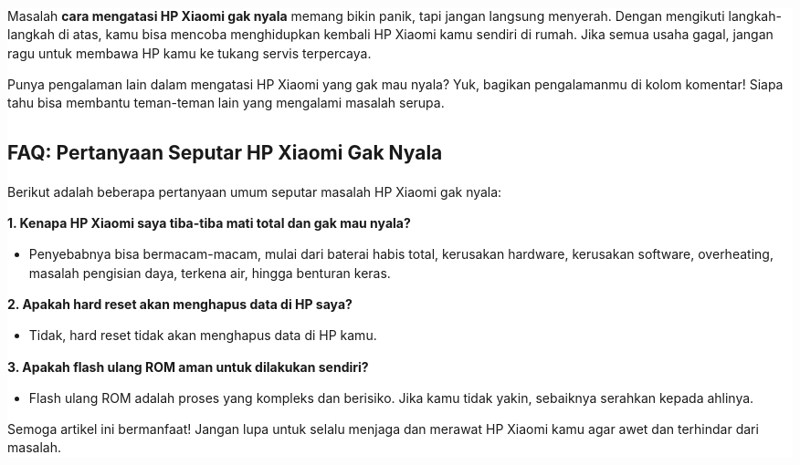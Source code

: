 Masalah **cara mengatasi HP Xiaomi gak nyala** memang bikin panik, tapi jangan langsung menyerah. Dengan mengikuti langkah-langkah di atas, kamu bisa mencoba menghidupkan kembali HP Xiaomi kamu sendiri di rumah. Jika semua usaha gagal, jangan ragu untuk membawa HP kamu ke tukang servis terpercaya.

Punya pengalaman lain dalam mengatasi HP Xiaomi yang gak mau nyala? Yuk, bagikan pengalamanmu di kolom komentar! Siapa tahu bisa membantu teman-teman lain yang mengalami masalah serupa.

## FAQ: Pertanyaan Seputar HP Xiaomi Gak Nyala

Berikut adalah beberapa pertanyaan umum seputar masalah HP Xiaomi gak nyala:

**1\. Kenapa HP Xiaomi saya tiba-tiba mati total dan gak mau nyala?**

- Penyebabnya bisa bermacam-macam, mulai dari baterai habis total, kerusakan hardware, kerusakan software, overheating, masalah pengisian daya, terkena air, hingga benturan keras.

**2\. Apakah hard reset akan menghapus data di HP saya?**

- Tidak, hard reset tidak akan menghapus data di HP kamu.

**3\. Apakah flash ulang ROM aman untuk dilakukan sendiri?**

- Flash ulang ROM adalah proses yang kompleks dan berisiko. Jika kamu tidak yakin, sebaiknya serahkan kepada ahlinya.

Semoga artikel ini bermanfaat! Jangan lupa untuk selalu menjaga dan merawat HP Xiaomi kamu agar awet dan terhindar dari masalah.
